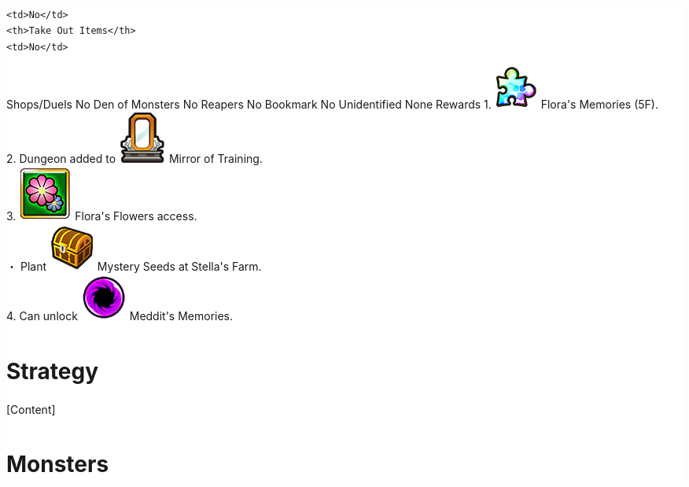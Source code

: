     <td>No</td>
    <th>Take Out Items</th>
    <td>No</td>
  </tr>
  <tr>
    <th>Shops/Duels</th>
    <td>No</td>
    <th>Den of Monsters</th>
    <td>No</td>
  </tr>
  <tr>
    <th>Reapers</th>
    <td>No</td>
    <th>Bookmark</th>
    <td>No</td>
  </tr>
  <tr>
    <th>Unidentified</th>
    <td colspan="3">None</td>
  </tr>
  <tr>
    <th>Rewards</th>
    <td colspan="3">1. <img src="../images/icon/key_5.png"/> Flora's Memories (5F).<br/>2. Dungeon added to <img src="../images/other/mirror.png"/> Mirror of Training.<br/>3. <img src="../images/icon/icon_map_103.png"/> Flora's Flowers access.<br/>・ Plant <img src="../images/icon/other.png"/> Mystery Seeds at Stella's Farm.<br/>4. Can unlock <img src="../images/other/swirl.png"/> Meddit's Memories.</td>
  </tr>
</table>

# Strategy

[Content]

# Monsters
